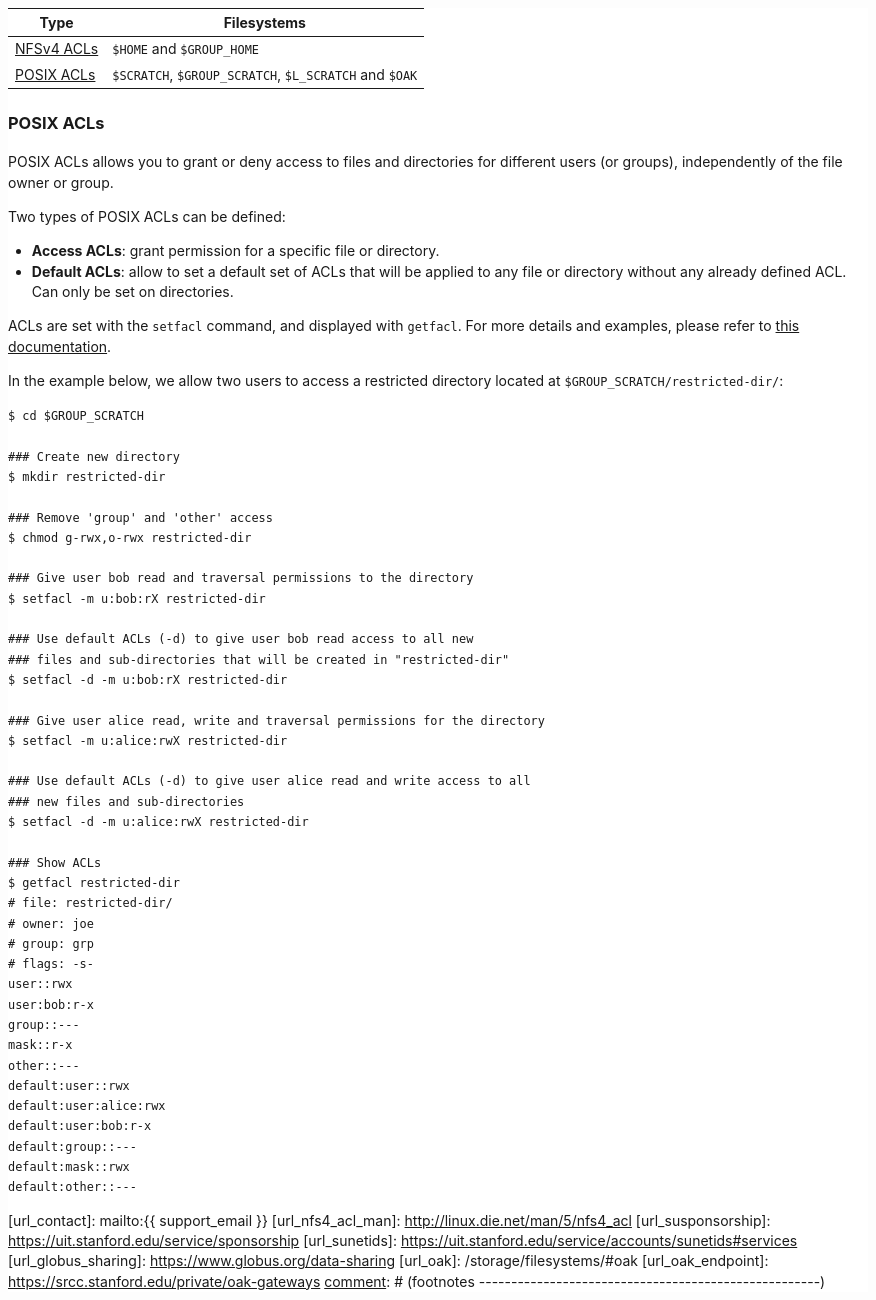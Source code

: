 | Type       |  Filesystems |
| ---------- |  ----------- |
| [NFSv4 ACLs](#nfsv4-acls) |  `$HOME` and `$GROUP_HOME` |
| [POSIX ACLs](#posix-acls) |  `$SCRATCH`, `$GROUP_SCRATCH`, `$L_SCRATCH` and `$OAK` |


### POSIX ACLs

POSIX ACLs allows you to grant or deny access to files and directories for
different users (or groups), independently of the file owner or group.

Two types of POSIX ACLs can be defined:

* **Access ACLs**: grant permission for a specific file or directory.
* **Default ACLs**: allow to set a default set of ACLs that will be applied to
  any file or directory without any already defined ACL. Can only be set on
  directories.

ACLs are set with the `setfacl` command, and displayed with `getfacl`. For more
details and examples, please refer to [this documentation][url_rhel_posix_acl].

In the example below, we allow two users to access a restricted directory
located at `$GROUP_SCRATCH/restricted-dir/`:

```
$ cd $GROUP_SCRATCH

### Create new directory
$ mkdir restricted-dir

### Remove 'group' and 'other' access
$ chmod g-rwx,o-rwx restricted-dir

### Give user bob read and traversal permissions to the directory
$ setfacl -m u:bob:rX restricted-dir

### Use default ACLs (-d) to give user bob read access to all new
### files and sub-directories that will be created in "restricted-dir"
$ setfacl -d -m u:bob:rX restricted-dir

### Give user alice read, write and traversal permissions for the directory
$ setfacl -m u:alice:rwX restricted-dir

### Use default ACLs (-d) to give user alice read and write access to all
### new files and sub-directories
$ setfacl -d -m u:alice:rwX restricted-dir

### Show ACLs
$ getfacl restricted-dir
# file: restricted-dir/
# owner: joe
# group: grp
# flags: -s-
user::rwx
user:bob:r-x
group::---
mask::r-x
other::---
default:user::rwx
default:user:alice:rwx
default:user:bob:r-x
default:group::---
default:mask::rwx
default:other::---
```


[comment]: #  ( External collaborators, globus)
[comment]: #  (link URLs -----------------------------------------------------)
[url_rhel_posix_acl]:   https://access.redhat.com/documentation/en-us/red_hat_enterprise_linux/7/html/system_administrators_guide/ch-access_control_lists#acls-setting
[url_unix_perms]:       https://en.wikipedia.org/wiki/File_system_permissions
[url_contact]:          mailto:{{ support_email }}
[url_nfs4_acl_man]:     http://linux.die.net/man/5/nfs4_acl
[url_susponsorship]:    https://uit.stanford.edu/service/sponsorship
[url_sunetids]:         https://uit.stanford.edu/service/accounts/sunetids#services
[url_globus_sharing]:   https://www.globus.org/data-sharing
[url_oak]:              /storage/filesystems/#oak
[url_oak_endpoint]:     https://srcc.stanford.edu/private/oak-gateways
[comment]: #  (footnotes -----------------------------------------------------)
[^sunet_level]:     a base-level SUNet ID (free) is sufficient to get an